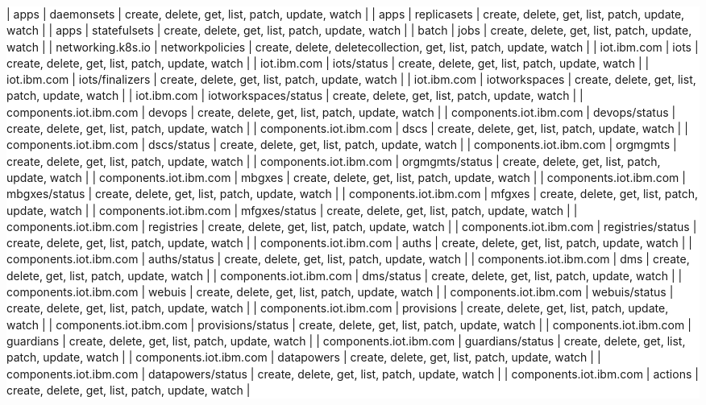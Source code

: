 | apps                                     | daemonsets                               | create, delete, get, list, patch, update, watch                                  |
| apps                                     | replicasets                              | create, delete, get, list, patch, update, watch                                  |
| apps                                     | statefulsets                             | create, delete, get, list, patch, update, watch                                  |
| batch                                    | jobs                                     | create, delete, get, list, patch, update, watch                                  |
| networking.k8s.io                        | networkpolicies                          | create, delete, deletecollection, get, list, patch, update, watch                |
| iot.ibm.com                              | iots                                     | create, delete, get, list, patch, update, watch                                  |
| iot.ibm.com                              | iots/status                              | create, delete, get, list, patch, update, watch                                  |
| iot.ibm.com                              | iots/finalizers                          | create, delete, get, list, patch, update, watch                                  |
| iot.ibm.com                              | iotworkspaces                            | create, delete, get, list, patch, update, watch                                  |
| iot.ibm.com                              | iotworkspaces/status                     | create, delete, get, list, patch, update, watch                                  |
| components.iot.ibm.com                   | devops                                   | create, delete, get, list, patch, update, watch                                  |
| components.iot.ibm.com                   | devops/status                            | create, delete, get, list, patch, update, watch                                  |
| components.iot.ibm.com                   | dscs                                     | create, delete, get, list, patch, update, watch                                  |
| components.iot.ibm.com                   | dscs/status                              | create, delete, get, list, patch, update, watch                                  |
| components.iot.ibm.com                   | orgmgmts                                 | create, delete, get, list, patch, update, watch                                  |
| components.iot.ibm.com                   | orgmgmts/status                          | create, delete, get, list, patch, update, watch                                  |
| components.iot.ibm.com                   | mbgxes                                   | create, delete, get, list, patch, update, watch                                  |
| components.iot.ibm.com                   | mbgxes/status                            | create, delete, get, list, patch, update, watch                                  |
| components.iot.ibm.com                   | mfgxes                                   | create, delete, get, list, patch, update, watch                                  |
| components.iot.ibm.com                   | mfgxes/status                            | create, delete, get, list, patch, update, watch                                  |
| components.iot.ibm.com                   | registries                               | create, delete, get, list, patch, update, watch                                  |
| components.iot.ibm.com                   | registries/status                        | create, delete, get, list, patch, update, watch                                  |
| components.iot.ibm.com                   | auths                                    | create, delete, get, list, patch, update, watch                                  |
| components.iot.ibm.com                   | auths/status                             | create, delete, get, list, patch, update, watch                                  |
| components.iot.ibm.com                   | dms                                      | create, delete, get, list, patch, update, watch                                  |
| components.iot.ibm.com                   | dms/status                               | create, delete, get, list, patch, update, watch                                  |
| components.iot.ibm.com                   | webuis                                   | create, delete, get, list, patch, update, watch                                  |
| components.iot.ibm.com                   | webuis/status                            | create, delete, get, list, patch, update, watch                                  |
| components.iot.ibm.com                   | provisions                               | create, delete, get, list, patch, update, watch                                  |
| components.iot.ibm.com                   | provisions/status                        | create, delete, get, list, patch, update, watch                                  |
| components.iot.ibm.com                   | guardians                                | create, delete, get, list, patch, update, watch                                  |
| components.iot.ibm.com                   | guardians/status                         | create, delete, get, list, patch, update, watch                                  |
| components.iot.ibm.com                   | datapowers                               | create, delete, get, list, patch, update, watch                                  |
| components.iot.ibm.com                   | datapowers/status                        | create, delete, get, list, patch, update, watch                                  |
| components.iot.ibm.com                   | actions                                  | create, delete, get, list, patch, update, watch                                  |